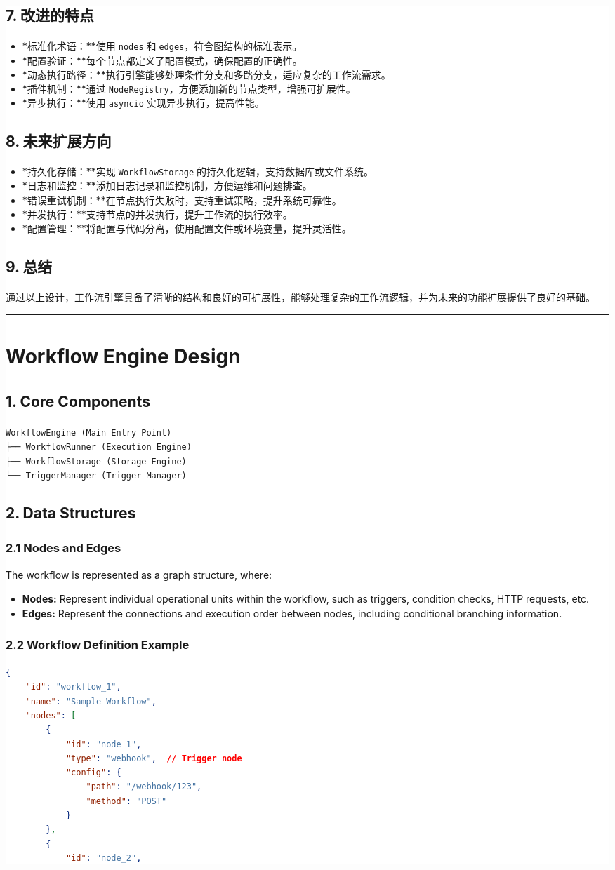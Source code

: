 ## 7. **改进的特点**

- *标准化术语：**使用 `nodes` 和 `edges`，符合图结构的标准表示。
- *配置验证：**每个节点都定义了配置模式，确保配置的正确性。
- *动态执行路径：**执行引擎能够处理条件分支和多路分支，适应复杂的工作流需求。
- *插件机制：**通过 `NodeRegistry`，方便添加新的节点类型，增强可扩展性。
- *异步执行：**使用 `asyncio` 实现异步执行，提高性能。

## 8. **未来扩展方向**

- *持久化存储：**实现 `WorkflowStorage` 的持久化逻辑，支持数据库或文件系统。
- *日志和监控：**添加日志记录和监控机制，方便运维和问题排查。
- *错误重试机制：**在节点执行失败时，支持重试策略，提升系统可靠性。
- *并发执行：**支持节点的并发执行，提升工作流的执行效率。
- *配置管理：**将配置与代码分离，使用配置文件或环境变量，提升灵活性。

## 9. **总结**

通过以上设计，工作流引擎具备了清晰的结构和良好的可扩展性，能够处理复杂的工作流逻辑，并为未来的功能扩展提供了良好的基础。

---

# Workflow Engine Design

## 1. **Core Components**

```
WorkflowEngine (Main Entry Point)
├── WorkflowRunner (Execution Engine)
├── WorkflowStorage (Storage Engine)
└── TriggerManager (Trigger Manager)

```

## 2. **Data Structures**

### 2.1 Nodes and Edges

The workflow is represented as a graph structure, where:

- **Nodes:** Represent individual operational units within the workflow, such as triggers, condition checks, HTTP requests, etc.
- **Edges:** Represent the connections and execution order between nodes, including conditional branching information.

### 2.2 Workflow Definition Example

```json
{
    "id": "workflow_1",
    "name": "Sample Workflow",
    "nodes": [
        {
            "id": "node_1",
            "type": "webhook",  // Trigger node
            "config": {
                "path": "/webhook/123",
                "method": "POST"
            }
        },
        {
            "id": "node_2",
```
